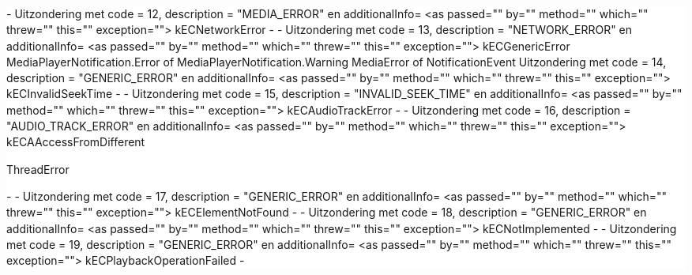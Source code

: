    <td>-</td> 
   <td>Uitzondering met code = 12, description = "MEDIA_ERROR" en additionalInfo= &lt;as passed="" by="" method="" which="" threw="" this="" exception=""&gt;</td> 
  </tr> 
  <tr> 
   <td>kECNetworkError</td> 
   <td> </td> 
   <td>-</td> 
   <td>-</td> 
   <td>Uitzondering met code = 13, description = "NETWORK_ERROR" en additionalInfo= &lt;as passed="" by="" method="" which="" threw="" this="" exception=""&gt;</td> 
  </tr> 
  <tr> 
   <td>kECGenericError</td> 
   <td> </td> 
   <td>MediaPlayerNotification.Error of MediaPlayerNotification.Warning</td> 
   <td>MediaError of NotificationEvent</td> 
   <td>Uitzondering met code = 14, description = "GENERIC_ERROR" en additionalInfo= &lt;as passed="" by="" method="" which="" threw="" this="" exception=""&gt;</td> 
  </tr> 
  <tr> 
   <td>kECInvalidSeekTime</td> 
   <td> </td> 
   <td>-</td> 
   <td>-</td> 
   <td>Uitzondering met code = 15, description = "INVALID_SEEK_TIME" en additionalInfo= &lt;as passed="" by="" method="" which="" threw="" this="" exception=""&gt;</td> 
  </tr> 
  <tr> 
   <td>kECAudioTrackError</td> 
   <td> </td> 
   <td>-</td> 
   <td>-</td> 
   <td>Uitzondering met code = 16, description = "AUDIO_TRACK_ERROR" en additionalInfo= &lt;as passed="" by="" method="" which="" threw="" this="" exception=""&gt;</td> 
  </tr> 
  <tr> 
   <td>kECAAccessFromDifferent<p>ThreadError</p> </td> 
   <td> </td> 
   <td>-</td> 
   <td>-</td> 
   <td>Uitzondering met code = 17, description = "GENERIC_ERROR" en additionalInfo= &lt;as passed="" by="" method="" which="" threw="" this="" exception=""&gt;</td> 
  </tr> 
  <tr> 
   <td>kECElementNotFound</td> 
   <td> </td> 
   <td>-</td> 
   <td>-</td> 
   <td>Uitzondering met code = 18, description = "GENERIC_ERROR" en additionalInfo= &lt;as passed="" by="" method="" which="" threw="" this="" exception=""&gt;</td> 
  </tr> 
  <tr> 
   <td>kECNotImplemented</td> 
   <td> </td> 
   <td>-</td> 
   <td>-</td> 
   <td>Uitzondering met code = 19, description = "GENERIC_ERROR" en additionalInfo= &lt;as passed="" by="" method="" which="" threw="" this="" exception=""&gt;</td> 
  </tr> 
  <tr> 
   <td>kECPlaybackOperationFailed</td> 
   <td> </td> 
   <td>-</td> 